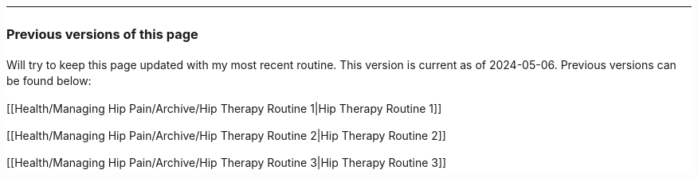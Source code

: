 
---
### Previous versions of this page

Will try to keep this page updated with my most recent routine. This version is current as of 2024-05-06. Previous versions can be found below:

[[Health/Managing Hip Pain/Archive/Hip Therapy Routine 1\|Hip Therapy Routine 1]]

[[Health/Managing Hip Pain/Archive/Hip Therapy Routine 2\|Hip Therapy Routine 2]]

[[Health/Managing Hip Pain/Archive/Hip Therapy Routine 3\|Hip Therapy Routine 3]]